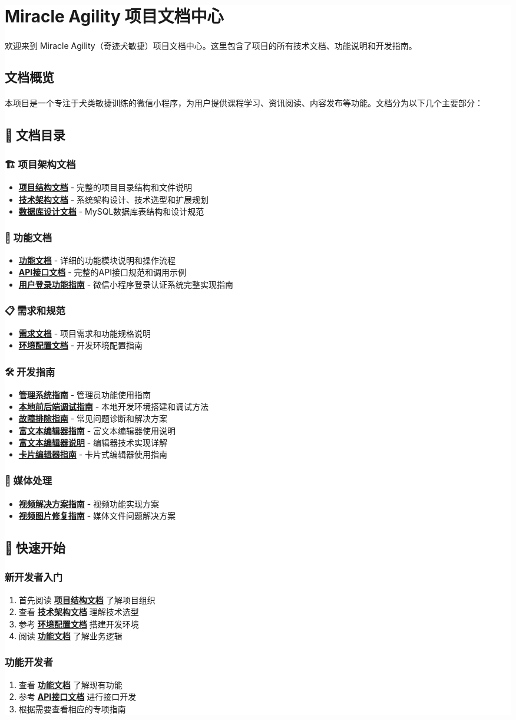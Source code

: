 # Miracle Agility 项目文档中心

欢迎来到 Miracle Agility（奇迹犬敏捷）项目文档中心。这里包含了项目的所有技术文档、功能说明和开发指南。

## 文档概览

本项目是一个专注于犬类敏捷训练的微信小程序，为用户提供课程学习、资讯阅读、内容发布等功能。文档分为以下几个主要部分：

## 📁 文档目录

### 🏗️ 项目架构文档
- **[项目结构文档](./project-structure.md)** - 完整的项目目录结构和文件说明
- **[技术架构文档](./technical-architecture.md)** - 系统架构设计、技术选型和扩展规划
- **[数据库设计文档](./database-schema.md)** - MySQL数据库表结构和设计规范

### 🔧 功能文档
- **[功能文档](./feature-documentation.md)** - 详细的功能模块说明和操作流程
- **[API接口文档](./api-documentation.md)** - 完整的API接口规范和调用示例
- **[用户登录功能指南](./user-login-guide.md)** - 微信小程序登录认证系统完整实现指南

### 📋 需求和规范
- **[需求文档](./requirements.md)** - 项目需求和功能规格说明
- **[环境配置文档](./environment-config.md)** - 开发环境配置指南

### 🛠️ 开发指南
- **[管理系统指南](./admin-system-guide.md)** - 管理员功能使用指南
- **[本地前后端调试指南](./local-debug-guide.md)** - 本地开发环境搭建和调试方法
- **[故障排除指南](./troubleshooting-guide.md)** - 常见问题诊断和解决方案
- **[富文本编辑器指南](./rich-text-editor-guide.md)** - 富文本编辑器使用说明
- **[富文本编辑器说明](./rich-text-editor-readme.md)** - 编辑器技术实现详解
- **[卡片编辑器指南](./card-editor-guide.md)** - 卡片式编辑器使用指南

### 🎥 媒体处理
- **[视频解决方案指南](./video-solution-guide.md)** - 视频功能实现方案
- **[视频图片修复指南](./video-image-fix-guide.md)** - 媒体文件问题解决方案

## 🚀 快速开始

### 新开发者入门
1. 首先阅读 **[项目结构文档](./project-structure.md)** 了解项目组织
2. 查看 **[技术架构文档](./technical-architecture.md)** 理解技术选型
3. 参考 **[环境配置文档](./environment-config.md)** 搭建开发环境
4. 阅读 **[功能文档](./feature-documentation.md)** 了解业务逻辑

### 功能开发者
1. 查看 **[功能文档](./feature-documentation.md)** 了解现有功能
2. 参考 **[API接口文档](./api-documentation.md)** 进行接口开发
3. 根据需要查看相应的专项指南
